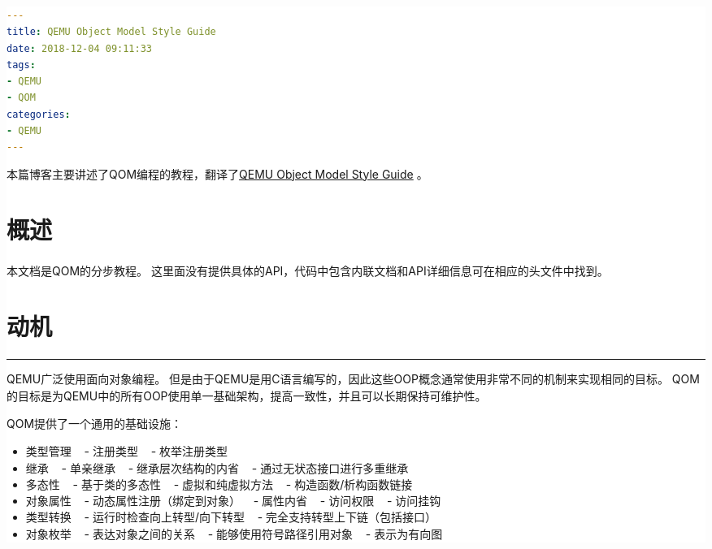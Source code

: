 ```yaml
---
title: QEMU Object Model Style Guide
date: 2018-12-04 09:11:33
tags:
- QEMU
- QOM
categories:
- QEMU
---
```


本篇博客主要讲述了QOM编程的教程，翻译了[QEMU Object Model Style Guide](https://lists.gnu.org/archive/html/qemu-devel/2012-08/msg02271.html) 。


# 概述

本文档是QOM的分步教程。 这里面没有提供具体的API，代码中包含内联文档和API详细信息可在相应的头文件中找到。

# 动机
----------
QEMU广泛使用面向对象编程。 但是由于QEMU是用C语言编写的，因此这些OOP概念通常使用非常不同的机制来实现相同的目标。 
QOM的目标是为QEMU中的所有OOP使用单一基础架构，提高一致性，并且可以长期保持可维护性。

QOM提供了一个通用的基础设施：

 - 类型管理
    - 注册类型
    - 枚举注册类型
 - 继承
    - 单亲继承
    - 继承层次结构的内省
    - 通过无状态接口进行多重继承
 - 多态性
    - 基于类的多态性
    - 虚拟和纯虚拟方法
    - 构造函数/析构函数链接
 - 对象属性
    - 动态属性注册（绑定到对象）
    - 属性内省
    - 访问权限
    - 访问挂钩
 - 类型转换
    - 运行时检查向上转型/向下转型
    - 完全支持转型上下链（包括接口）
 - 对象枚举
    - 表达对象之间的关系
    - 能够使用符号路径引用对象
    - 表示为有向图
